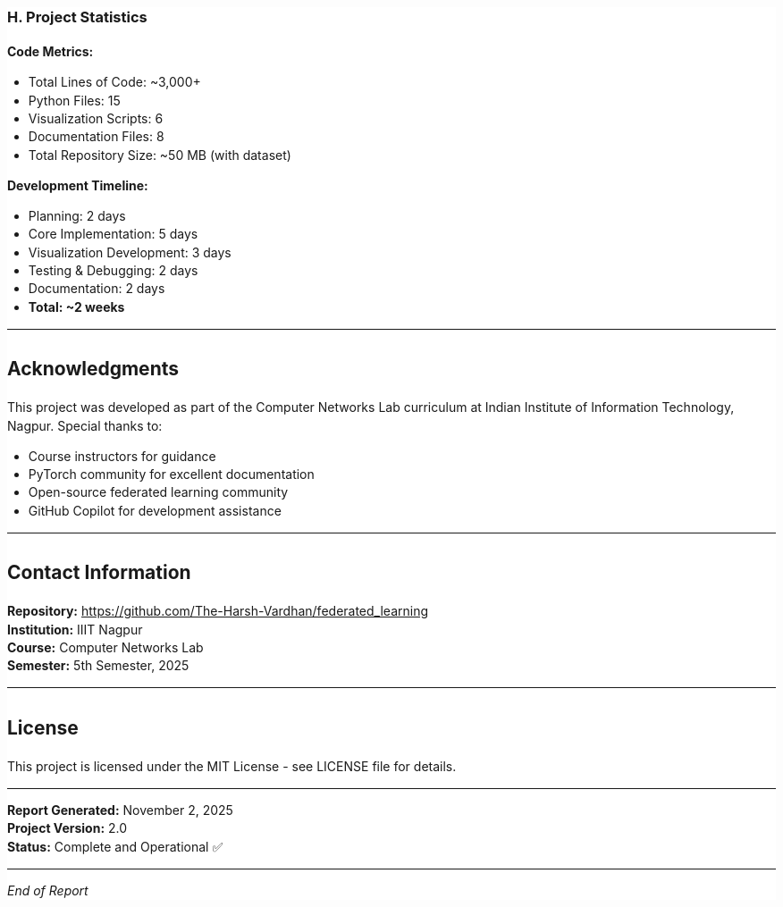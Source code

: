 ### H. Project Statistics

**Code Metrics:**
- Total Lines of Code: ~3,000+
- Python Files: 15
- Visualization Scripts: 6
- Documentation Files: 8
- Total Repository Size: ~50 MB (with dataset)

**Development Timeline:**
- Planning: 2 days
- Core Implementation: 5 days
- Visualization Development: 3 days
- Testing & Debugging: 2 days
- Documentation: 2 days
- **Total: ~2 weeks**

---

## Acknowledgments

This project was developed as part of the Computer Networks Lab curriculum at Indian Institute of Information Technology, Nagpur. Special thanks to:

- Course instructors for guidance
- PyTorch community for excellent documentation
- Open-source federated learning community
- GitHub Copilot for development assistance

---

## Contact Information

**Repository:** https://github.com/The-Harsh-Vardhan/federated_learning  
**Institution:** IIIT Nagpur  
**Course:** Computer Networks Lab  
**Semester:** 5th Semester, 2025  

---

## License

This project is licensed under the MIT License - see LICENSE file for details.

---

**Report Generated:** November 2, 2025  
**Project Version:** 2.0  
**Status:** Complete and Operational ✅

---

*End of Report*
